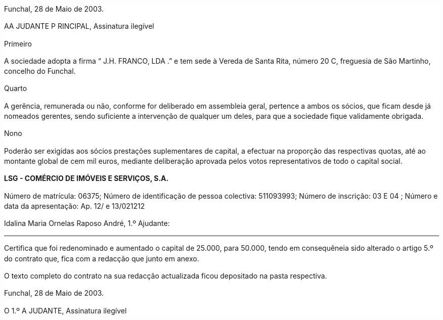 
Funchal, 28 de Maio de 2003.


AA JUDANTE P RINCIPAL, Assinatura ilegível


Primeiro


A sociedade adopta a firma “ J.H. FRANCO, LDA .” e tem
sede à Vereda de Santa Rita, número 20 C, freguesia de São
Martinho, concelho do Funchal.


Quarto


A gerência, remunerada ou não, conforme for deliberado
em assembleia geral, pertence a ambos os sócios, que ficam
desde já nomeados gerentes, sendo suficiente a intervenção
de qualquer um deles, para que a sociedade fique
validamente obrigada.


Nono


Poderão ser exigidas aos sócios prestações suplementares
de capital, a efectuar na proporção das respectivas quotas, até
ao montante global de cem mil euros, mediante deliberação
aprovada pelos votos representativos de todo o capital social.


**LSG - COMÉRCIO DE IMÓVEIS E SERVIÇOS, S.A.**


Número de matrícula: 06375;
Número de identificação de pessoa colectiva: 511093993;
Número de inscrição: 03 E 04 ;
Número e data da apresentação: Ap. 12/ e 13/021212


Idalina Maria Ornelas Raposo André, 1.º Ajudante:




---

Certifica que foi redenominado e aumentado o capital de
25.000, para 50.000, tendo em consequêneia sido
alterado o artigo 5.º do contrato que, fica com a redacção que
junto em anexo.


O texto completo do contrato na sua redacção actualizada
ficou depositado na pasta respectiva.


Funchal, 28 de Maio de 2003.


O 1.º A JUDANTE, Assinatura ilegível

